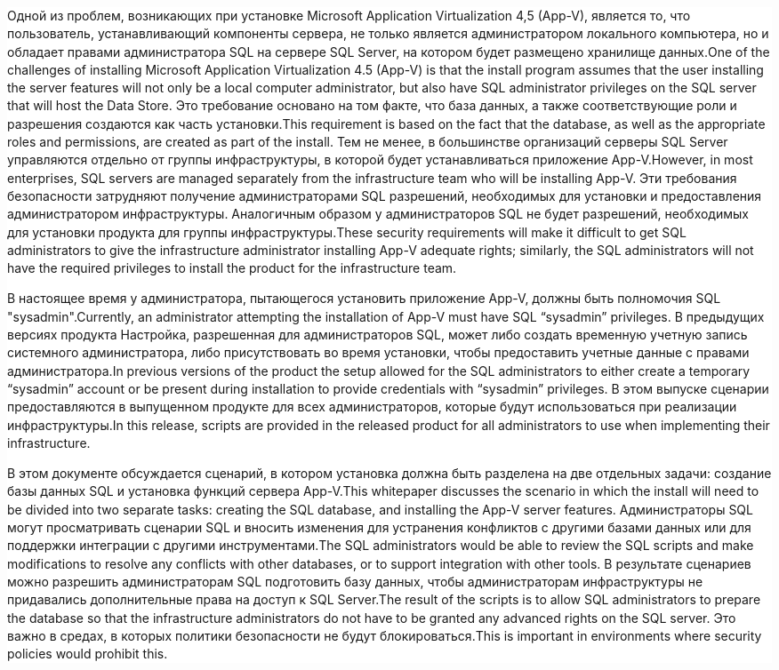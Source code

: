 <span data-ttu-id="c4bdf-109">Одной из проблем, возникающих при установке Microsoft Application Virtualization 4,5 (App-V), является то, что пользователь, устанавливающий компоненты сервера, не только является администратором локального компьютера, но и обладает правами администратора SQL на сервере SQL Server, на котором будет размещено хранилище данных.</span><span class="sxs-lookup"><span data-stu-id="c4bdf-109">One of the challenges of installing Microsoft Application Virtualization 4.5 (App-V) is that the install program assumes that the user installing the server features will not only be a local computer administrator, but also have SQL administrator privileges on the SQL server that will host the Data Store.</span></span> <span data-ttu-id="c4bdf-110">Это требование основано на том факте, что база данных, а также соответствующие роли и разрешения создаются как часть установки.</span><span class="sxs-lookup"><span data-stu-id="c4bdf-110">This requirement is based on the fact that the database, as well as the appropriate roles and permissions, are created as part of the install.</span></span> <span data-ttu-id="c4bdf-111">Тем не менее, в большинстве организаций серверы SQL Server управляются отдельно от группы инфраструктуры, в которой будет устанавливаться приложение App-V.</span><span class="sxs-lookup"><span data-stu-id="c4bdf-111">However, in most enterprises, SQL servers are managed separately from the infrastructure team who will be installing App-V.</span></span> <span data-ttu-id="c4bdf-112">Эти требования безопасности затрудняют получение администраторами SQL разрешений, необходимых для установки и предоставления администратором инфраструктуры. Аналогичным образом у администраторов SQL не будет разрешений, необходимых для установки продукта для группы инфраструктуры.</span><span class="sxs-lookup"><span data-stu-id="c4bdf-112">These security requirements will make it difficult to get SQL administrators to give the infrastructure administrator installing App-V adequate rights; similarly, the SQL administrators will not have the required privileges to install the product for the infrastructure team.</span></span>

<span data-ttu-id="c4bdf-113">В настоящее время у администратора, пытающегося установить приложение App-V, должны быть полномочия SQL "sysadmin".</span><span class="sxs-lookup"><span data-stu-id="c4bdf-113">Currently, an administrator attempting the installation of App-V must have SQL “sysadmin” privileges.</span></span> <span data-ttu-id="c4bdf-114">В предыдущих версиях продукта Настройка, разрешенная для администраторов SQL, может либо создать временную учетную запись системного администратора, либо присутствовать во время установки, чтобы предоставить учетные данные с правами администратора.</span><span class="sxs-lookup"><span data-stu-id="c4bdf-114">In previous versions of the product the setup allowed for the SQL administrators to either create a temporary “sysadmin” account or be present during installation to provide credentials with “sysadmin” privileges.</span></span> <span data-ttu-id="c4bdf-115">В этом выпуске сценарии предоставляются в выпущенном продукте для всех администраторов, которые будут использоваться при реализации инфраструктуры.</span><span class="sxs-lookup"><span data-stu-id="c4bdf-115">In this release, scripts are provided in the released product for all administrators to use when implementing their infrastructure.</span></span>

<span data-ttu-id="c4bdf-116">В этом документе обсуждается сценарий, в котором установка должна быть разделена на две отдельных задачи: создание базы данных SQL и установка функций сервера App-V.</span><span class="sxs-lookup"><span data-stu-id="c4bdf-116">This whitepaper discusses the scenario in which the install will need to be divided into two separate tasks: creating the SQL database, and installing the App-V server features.</span></span> <span data-ttu-id="c4bdf-117">Администраторы SQL могут просматривать сценарии SQL и вносить изменения для устранения конфликтов с другими базами данных или для поддержки интеграции с другими инструментами.</span><span class="sxs-lookup"><span data-stu-id="c4bdf-117">The SQL administrators would be able to review the SQL scripts and make modifications to resolve any conflicts with other databases, or to support integration with other tools.</span></span> <span data-ttu-id="c4bdf-118">В результате сценариев можно разрешить администраторам SQL подготовить базу данных, чтобы администраторам инфраструктуры не придавались дополнительные права на доступ к SQL Server.</span><span class="sxs-lookup"><span data-stu-id="c4bdf-118">The result of the scripts is to allow SQL administrators to prepare the database so that the infrastructure administrators do not have to be granted any advanced rights on the SQL server.</span></span> <span data-ttu-id="c4bdf-119">Это важно в средах, в которых политики безопасности не будут блокироваться.</span><span class="sxs-lookup"><span data-stu-id="c4bdf-119">This is important in environments where security policies would prohibit this.</span></span>
